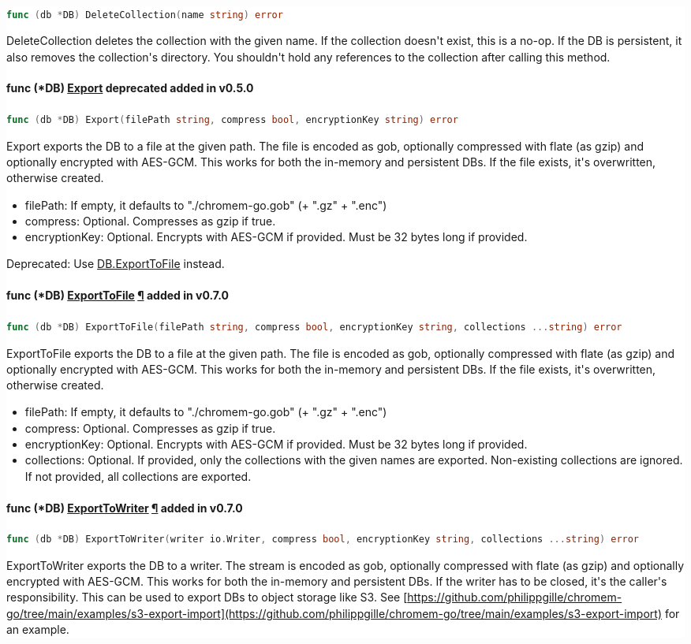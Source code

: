 ```go
func (db *DB) DeleteCollection(name string) error
```

DeleteCollection deletes the collection with the given name. If the collection doesn't exist, this is a no-op. If the DB is persistent, it also removes the collection's directory. You shouldn't hold any references to the collection after calling this method.

#### func (\*DB) [Export](https://github.com/philippgille/chromem-go/blob/v0.7.0/db.go#L368) deprecated added in v0.5.0

```go
func (db *DB) Export(filePath string, compress bool, encryptionKey string) error
```

Export exports the DB to a file at the given path. The file is encoded as gob, optionally compressed with flate (as gzip) and optionally encrypted with AES-GCM. This works for both the in-memory and persistent DBs. If the file exists, it's overwritten, otherwise created.

- filePath: If empty, it defaults to "./chromem-go.gob" (+ ".gz" + ".enc")
- compress: Optional. Compresses as gzip if true.
- encryptionKey: Optional. Encrypts with AES-GCM if provided. Must be 32 bytes long if provided.

Deprecated: Use [DB.ExportToFile](#DB.ExportToFile) instead.

#### func (\*DB) [ExportToFile](https://github.com/philippgille/chromem-go/blob/v0.7.0/db.go#L384) [¶](#DB.ExportToFile "Go to DB.ExportToFile") added in v0.7.0

```go
func (db *DB) ExportToFile(filePath string, compress bool, encryptionKey string, collections ...string) error
```

ExportToFile exports the DB to a file at the given path. The file is encoded as gob, optionally compressed with flate (as gzip) and optionally encrypted with AES-GCM. This works for both the in-memory and persistent DBs. If the file exists, it's overwritten, otherwise created.

- filePath: If empty, it defaults to "./chromem-go.gob" (+ ".gz" + ".enc")
- compress: Optional. Compresses as gzip if true.
- encryptionKey: Optional. Encrypts with AES-GCM if provided. Must be 32 bytes long if provided.
- collections: Optional. If provided, only the collections with the given names are exported. Non-existing collections are ignored. If not provided, all collections are exported.

#### func (\*DB) [ExportToWriter](https://github.com/philippgille/chromem-go/blob/v0.7.0/db.go#L450) [¶](#DB.ExportToWriter "Go to DB.ExportToWriter") added in v0.7.0

```go
func (db *DB) ExportToWriter(writer io.Writer, compress bool, encryptionKey string, collections ...string) error
```

ExportToWriter exports the DB to a writer. The stream is encoded as gob, optionally compressed with flate (as gzip) and optionally encrypted with AES-GCM. This works for both the in-memory and persistent DBs. If the writer has to be closed, it's the caller's responsibility. This can be used to export DBs to object storage like S3. See [https://github.com/philippgille/chromem-go/tree/main/examples/s3-export-import](https://github.com/philippgille/chromem-go/tree/main/examples/s3-export-import) for an example.
